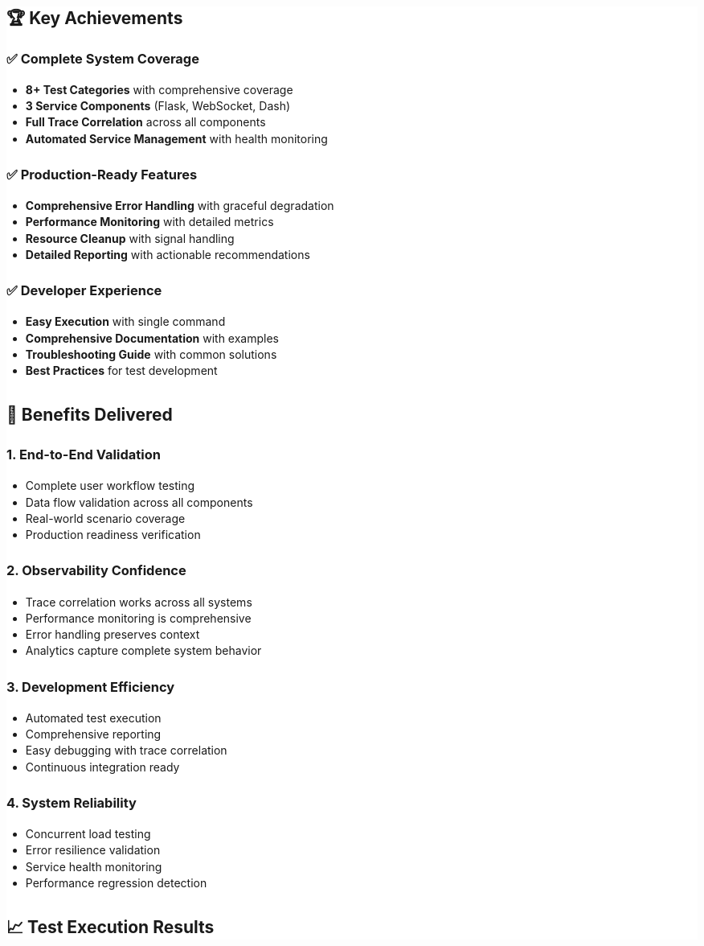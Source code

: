 ## 🏆 Key Achievements

### ✅ Complete System Coverage
- **8+ Test Categories** with comprehensive coverage
- **3 Service Components** (Flask, WebSocket, Dash)
- **Full Trace Correlation** across all components
- **Automated Service Management** with health monitoring

### ✅ Production-Ready Features
- **Comprehensive Error Handling** with graceful degradation
- **Performance Monitoring** with detailed metrics
- **Resource Cleanup** with signal handling
- **Detailed Reporting** with actionable recommendations

### ✅ Developer Experience
- **Easy Execution** with single command
- **Comprehensive Documentation** with examples
- **Troubleshooting Guide** with common solutions
- **Best Practices** for test development

## 🚀 Benefits Delivered

### 1. **End-to-End Validation**
- Complete user workflow testing
- Data flow validation across all components
- Real-world scenario coverage
- Production readiness verification

### 2. **Observability Confidence**
- Trace correlation works across all systems
- Performance monitoring is comprehensive
- Error handling preserves context
- Analytics capture complete system behavior

### 3. **Development Efficiency**
- Automated test execution
- Comprehensive reporting
- Easy debugging with trace correlation
- Continuous integration ready

### 4. **System Reliability**
- Concurrent load testing
- Error resilience validation
- Service health monitoring
- Performance regression detection

## 📈 Test Execution Results
